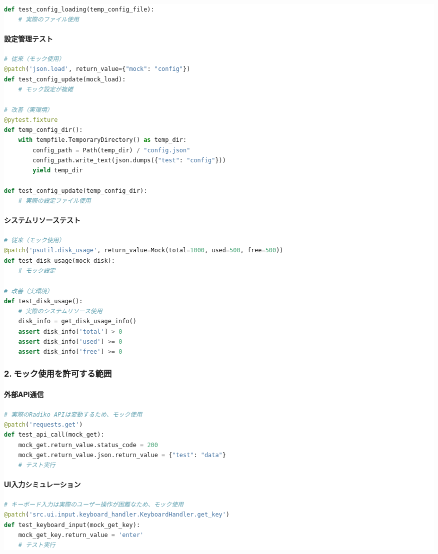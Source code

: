 ```python
def test_config_loading(temp_config_file):
    # 実際のファイル使用
```

#### **設定管理テスト**
```python
# 従来（モック使用）
@patch('json.load', return_value={"mock": "config"})
def test_config_update(mock_load):
    # モック設定が複雑

# 改善（実環境）
@pytest.fixture
def temp_config_dir():
    with tempfile.TemporaryDirectory() as temp_dir:
        config_path = Path(temp_dir) / "config.json"
        config_path.write_text(json.dumps({"test": "config"}))
        yield temp_dir

def test_config_update(temp_config_dir):
    # 実際の設定ファイル使用
```

#### **システムリソーステスト**
```python
# 従来（モック使用）
@patch('psutil.disk_usage', return_value=Mock(total=1000, used=500, free=500))
def test_disk_usage(mock_disk):
    # モック設定

# 改善（実環境）
def test_disk_usage():
    # 実際のシステムリソース使用
    disk_info = get_disk_usage_info()
    assert disk_info['total'] > 0
    assert disk_info['used'] >= 0
    assert disk_info['free'] >= 0
```

### 2. **モック使用を許可する範囲**

#### **外部API通信**
```python
# 実際のRadiko APIは変動するため、モック使用
@patch('requests.get')
def test_api_call(mock_get):
    mock_get.return_value.status_code = 200
    mock_get.return_value.json.return_value = {"test": "data"}
    # テスト実行
```

#### **UI入力シミュレーション**
```python
# キーボード入力は実際のユーザー操作が困難なため、モック使用
@patch('src.ui.input.keyboard_handler.KeyboardHandler.get_key')
def test_keyboard_input(mock_get_key):
    mock_get_key.return_value = 'enter'
    # テスト実行
```
